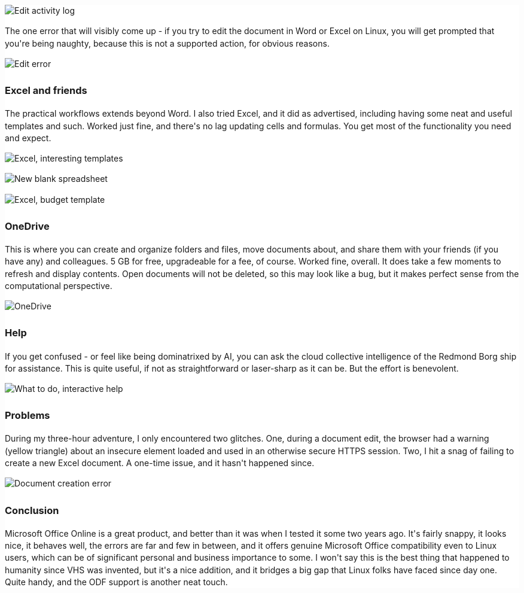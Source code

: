  ![Edit activity log](http://www.dedoimedo.com/images/computers-years/2017-1/ms-office-online-edit-activity.png) 

The one error that will visibly come up - if you try to edit the document in Word or Excel on Linux, you will get prompted that you're being naughty, because this is not a supported action, for obvious reasons.

 ![Edit error](http://www.dedoimedo.com/images/computers-years/2017-1/ms-office-online-edit-error.jpg) 

### Excel and friends

The practical workflows extends beyond Word. I also tried Excel, and it did as advertised, including having some neat and useful templates and such. Worked just fine, and there's no lag updating cells and formulas. You get most of the functionality you need and expect.

 ![Excel, interesting templates](http://www.dedoimedo.com/images/computers-years/2017-1/ms-office-online-excel.jpg) 

 ![New blank spreadsheet](http://www.dedoimedo.com/images/computers-years/2017-1/ms-office-online-excel-new-spreadsheet.jpg) 

 ![Excel, budget template](http://www.dedoimedo.com/images/computers-years/2017-1/ms-office-online-excel-budget.jpg) 

### OneDrive

This is where you can create and organize folders and files, move documents about, and share them with your friends (if you have any) and colleagues. 5 GB for free, upgradeable for a fee, of course. Worked fine, overall. It does take a few moments to refresh and display contents. Open documents will not be deleted, so this may look like a bug, but it makes perfect sense from the computational perspective.

 ![OneDrive](http://www.dedoimedo.com/images/computers-years/2017-1/ms-office-online-onedrive.jpg) 

### Help

If you get confused - or feel like being dominatrixed by AI, you can ask the cloud collective intelligence of the Redmond Borg ship for assistance. This is quite useful, if not as straightforward or laser-sharp as it can be. But the effort is benevolent.

 ![What to do, interactive help](http://www.dedoimedo.com/images/computers-years/2017-1/ms-office-online-what-to-do.png) 

### Problems

During my three-hour adventure, I only encountered two glitches. One, during a document edit, the browser had a warning (yellow triangle) about an insecure element loaded and used in an otherwise secure HTTPS session. Two, I hit a snag of failing to create a new Excel document. A one-time issue, and it hasn't happened since.

 ![Document creation error](http://www.dedoimedo.com/images/computers-years/2017-1/ms-office-online-error.jpg) 

### Conclusion

Microsoft Office Online is a great product, and better than it was when I tested it some two years ago. It's fairly snappy, it looks nice, it behaves well, the errors are far and few in between, and it offers genuine Microsoft Office compatibility even to Linux users, which can be of significant personal and business importance to some. I won't say this is the best thing that happened to humanity since VHS was invented, but it's a nice addition, and it bridges a big gap that Linux folks have faced since day one. Quite handy, and the ODF support is another neat touch.
